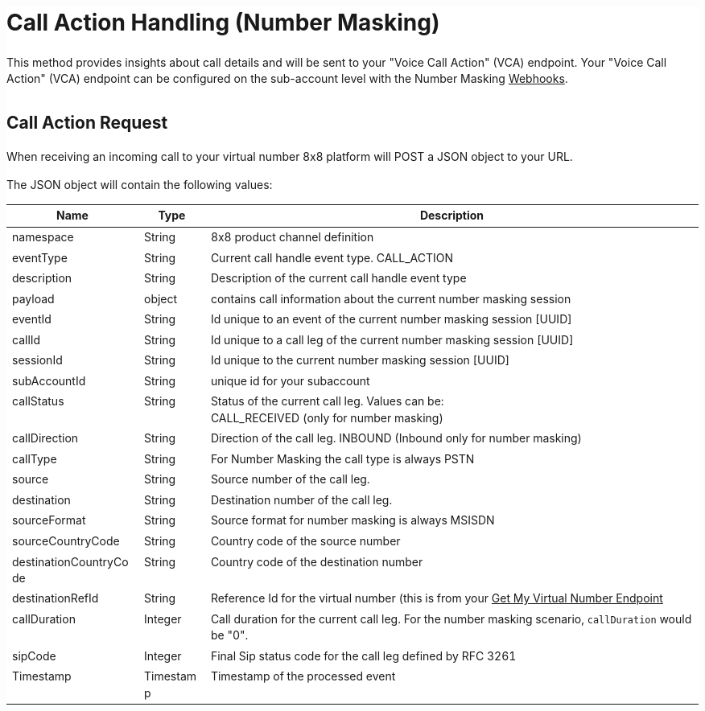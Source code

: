 # Call Action Handling (Number Masking)


This method provides insights about call details and will be sent to your "Voice Call Action" (VCA) endpoint. Your "Voice Call Action" (VCA) endpoint can be configured on the sub-account level with the Number Masking [Webhooks](/connect/reference/create-a-new-webhook).


## Call Action Request


When receiving an incoming call to your virtual number 8x8 platform will POST a JSON object to your URL.


The JSON object will contain the following values:




| Name | Type | Description |
| --- | --- | --- |
| namespace | String | 8x8 product channel definition |
| eventType | String | Current call handle event type. CALL\_ACTION |
| description | String | Description of the current call handle event type |
| payload | object | contains call information about the current number masking session |
| eventId | String | Id unique to an event of the current number masking session [UUID] |
| callId | String | Id unique to a call leg of the current number masking session [UUID] |
| sessionId | String | Id unique to the current number masking session [UUID] |
| subAccountId | String | unique id for your subaccount |
| callStatus | String | Status of the current call leg. Values can be:<br>CALL\_RECEIVED (only for number masking) |
| callDirection | String | Direction of the call leg. INBOUND (Inbound only for number masking) |
| callType | String | For Number Masking the call type is always PSTN |
| source | String | Source number of the call leg. |
| destination | String | Destination number of the call leg. |
| sourceFormat | String | Source format for number masking is always MSISDN |
| sourceCountryCode | String | Country code of the source number |
| destinationCountryCode | String | Country code of the destination number |
| destinationRefId | String | Reference Id for the virtual number (this is from your [Get My Virtual Number Endpoint](/connect/reference/number-health-service) |
| callDuration | Integer | Call duration for the current call leg. For the number masking scenario, `callDuration` would be "0". |
| sipCode | Integer | Final Sip status code for the call leg defined by RFC 3261 |
| Timestamp | Timestamp | Timestamp of the processed event |
